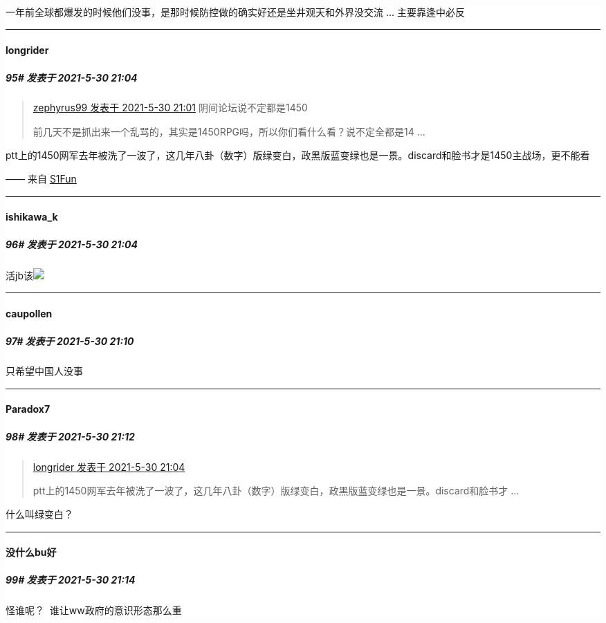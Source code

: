 一年前全球都爆发的时候他们没事，是那时候防控做的确实好还是坐井观天和外界没交流 ...</blockquote>
主要靠逢中必反


*****

####  longrider  
##### 95#       发表于 2021-5-30 21:04


<blockquote><a href="httphttps://bbs.saraba1st.com/2b/forum.php?mod=redirect&amp;goto=findpost&amp;pid=51424826&amp;ptid=2007020" target="_blank">zephyrus99 发表于 2021-5-30 21:01</a>
阴间论坛说不定都是1450

前几天不是抓出来一个乱骂的，其实是1450RPG吗，所以你们看什么看？说不定全都是14 ...</blockquote>
ptt上的1450网军去年被洗了一波了，这几年八卦（数字）版绿变白，政黑版蓝变绿也是一景。discard和脸书才是1450主战场，更不能看

—— 来自 [S1Fun](https://s1fun.koalcat.com)


*****

####  ishikawa_k  
##### 96#       发表于 2021-5-30 21:04


活jb该<img src="https://static.saraba1st.com/image/smiley/face2017/032.png" referrerpolicy="no-referrer">


*****

####  caupollen  
##### 97#       发表于 2021-5-30 21:10


只希望中国人没事


*****

####  Paradox7  
##### 98#       发表于 2021-5-30 21:12


<blockquote><a href="httphttps://bbs.saraba1st.com/2b/forum.php?mod=redirect&amp;goto=findpost&amp;pid=51424862&amp;ptid=2007020" target="_blank">longrider 发表于 2021-5-30 21:04</a>

ptt上的1450网军去年被洗了一波了，这几年八卦（数字）版绿变白，政黑版蓝变绿也是一景。discard和脸书才 ...</blockquote>
什么叫绿变白？


*****

####  没什么bu好  
##### 99#       发表于 2021-5-30 21:14


怪谁呢？  谁让ww政府的意识形态那么重
